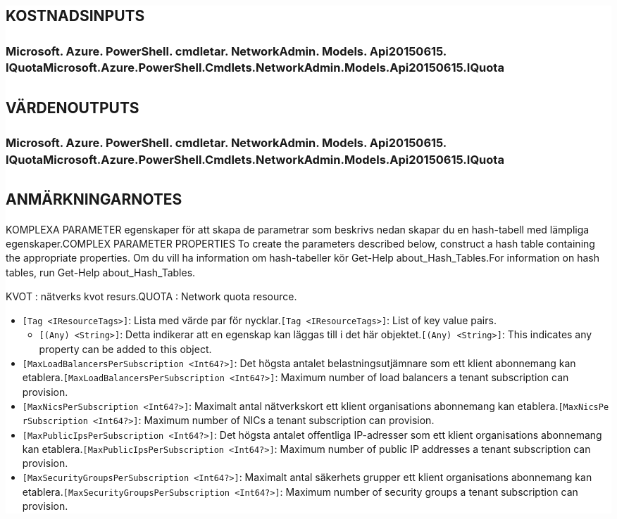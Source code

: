 ## <span data-ttu-id="75887-151">KOSTNADS</span><span class="sxs-lookup"><span data-stu-id="75887-151">INPUTS</span></span>

### <span data-ttu-id="75887-152">Microsoft. Azure. PowerShell. cmdletar. NetworkAdmin. Models. Api20150615. IQuota</span><span class="sxs-lookup"><span data-stu-id="75887-152">Microsoft.Azure.PowerShell.Cmdlets.NetworkAdmin.Models.Api20150615.IQuota</span></span>

## <span data-ttu-id="75887-153">VÄRDEN</span><span class="sxs-lookup"><span data-stu-id="75887-153">OUTPUTS</span></span>

### <span data-ttu-id="75887-154">Microsoft. Azure. PowerShell. cmdletar. NetworkAdmin. Models. Api20150615. IQuota</span><span class="sxs-lookup"><span data-stu-id="75887-154">Microsoft.Azure.PowerShell.Cmdlets.NetworkAdmin.Models.Api20150615.IQuota</span></span>



## <span data-ttu-id="75887-155">ANMÄRKNINGAR</span><span class="sxs-lookup"><span data-stu-id="75887-155">NOTES</span></span>

<span data-ttu-id="75887-156">KOMPLEXA PARAMETER egenskaper för att skapa de parametrar som beskrivs nedan skapar du en hash-tabell med lämpliga egenskaper.</span><span class="sxs-lookup"><span data-stu-id="75887-156">COMPLEX PARAMETER PROPERTIES To create the parameters described below, construct a hash table containing the appropriate properties.</span></span> <span data-ttu-id="75887-157">Om du vill ha information om hash-tabeller kör Get-Help about_Hash_Tables.</span><span class="sxs-lookup"><span data-stu-id="75887-157">For information on hash tables, run Get-Help about_Hash_Tables.</span></span>

<span data-ttu-id="75887-158">KVOT <IQuota> : nätverks kvot resurs.</span><span class="sxs-lookup"><span data-stu-id="75887-158">QUOTA <IQuota>: Network quota resource.</span></span>
  - <span data-ttu-id="75887-159">`[Tag <IResourceTags>]`: Lista med värde par för nycklar.</span><span class="sxs-lookup"><span data-stu-id="75887-159">`[Tag <IResourceTags>]`: List of key value pairs.</span></span>
    - <span data-ttu-id="75887-160">`[(Any) <String>]`: Detta indikerar att en egenskap kan läggas till i det här objektet.</span><span class="sxs-lookup"><span data-stu-id="75887-160">`[(Any) <String>]`: This indicates any property can be added to this object.</span></span>
  - <span data-ttu-id="75887-161">`[MaxLoadBalancersPerSubscription <Int64?>]`: Det högsta antalet belastningsutjämnare som ett klient abonnemang kan etablera.</span><span class="sxs-lookup"><span data-stu-id="75887-161">`[MaxLoadBalancersPerSubscription <Int64?>]`: Maximum number of load balancers a tenant subscription can provision.</span></span>
  - <span data-ttu-id="75887-162">`[MaxNicsPerSubscription <Int64?>]`: Maximalt antal nätverkskort ett klient organisations abonnemang kan etablera.</span><span class="sxs-lookup"><span data-stu-id="75887-162">`[MaxNicsPerSubscription <Int64?>]`: Maximum number of NICs a tenant subscription can provision.</span></span>
  - <span data-ttu-id="75887-163">`[MaxPublicIpsPerSubscription <Int64?>]`: Det högsta antalet offentliga IP-adresser som ett klient organisations abonnemang kan etablera.</span><span class="sxs-lookup"><span data-stu-id="75887-163">`[MaxPublicIpsPerSubscription <Int64?>]`: Maximum number of public IP addresses a tenant subscription can provision.</span></span>
  - <span data-ttu-id="75887-164">`[MaxSecurityGroupsPerSubscription <Int64?>]`: Maximalt antal säkerhets grupper ett klient organisations abonnemang kan etablera.</span><span class="sxs-lookup"><span data-stu-id="75887-164">`[MaxSecurityGroupsPerSubscription <Int64?>]`: Maximum number of security groups a tenant subscription can provision.</span></span>